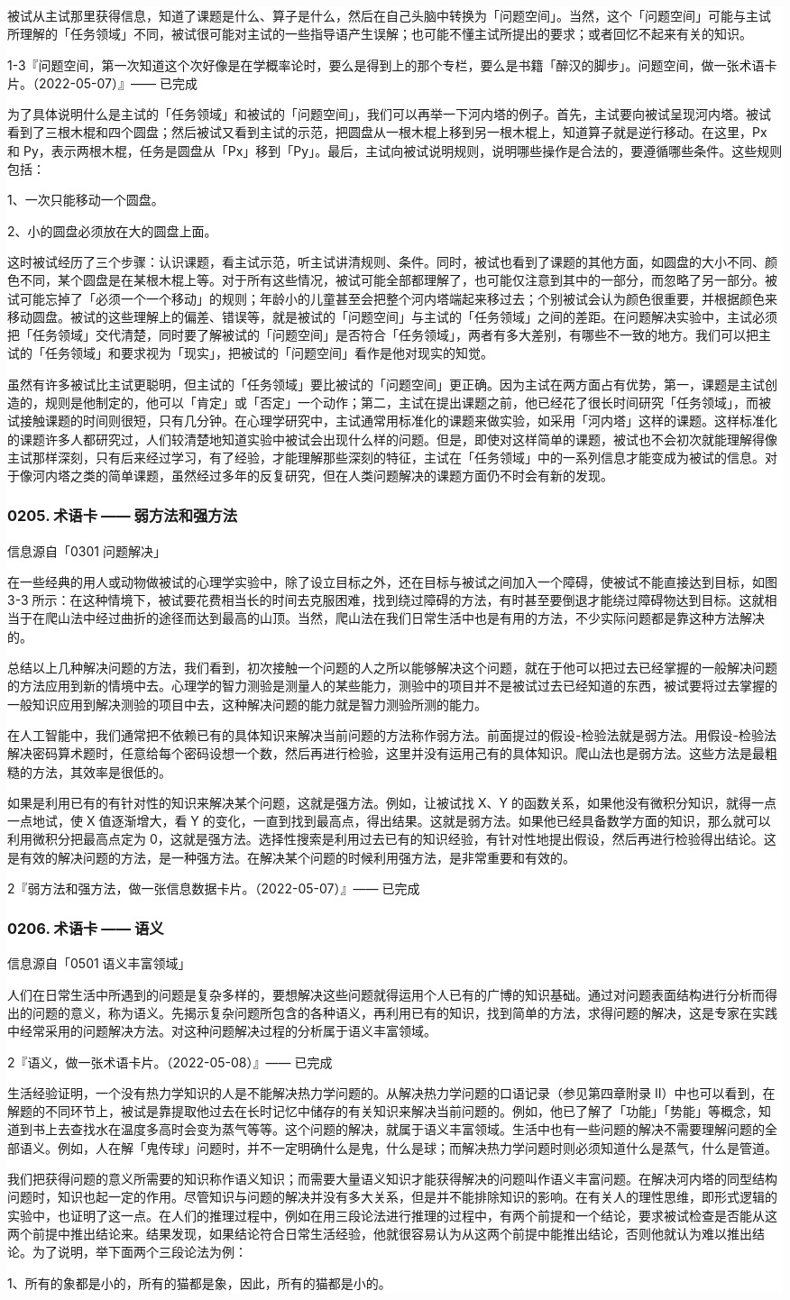被试从主试那里获得信息，知道了课题是什么、算子是什么，然后在自己头脑中转换为「问题空间」。当然，这个「问题空间」可能与主试所理解的「任务领域」不同，被试很可能对主试的一些指导语产生误解；也可能不懂主试所提出的要求；或者回忆不起来有关的知识。

1-3『问题空间，第一次知道这个次好像是在学概率论时，要么是得到上的那个专栏，要么是书籍「醉汉的脚步」。问题空间，做一张术语卡片。（2022-05-07）』—— 已完成

为了具体说明什么是主试的「任务领域」和被试的「问题空间」，我们可以再举一下河内塔的例子。首先，主试要向被试呈现河内塔。被试看到了三根木棍和四个圆盘；然后被试又看到主试的示范，把圆盘从一根木棍上移到另一根木棍上，知道算子就是逆行移动。在这里，Px 和 Py，表示两根木棍，任务是圆盘从「Px」移到「Py」。最后，主试向被试说明规则，说明哪些操作是合法的，要遵循哪些条件。这些规则包括：

1、一次只能移动一个圆盘。

2、小的圆盘必须放在大的圆盘上面。

这时被试经历了三个步骤：认识课题，看主试示范，听主试讲清规则、条件。同时，被试也看到了课题的其他方面，如圆盘的大小不同、颜色不同，某个圆盘是在某根木棍上等。对于所有这些情况，被试可能全部都理解了，也可能仅注意到其中的一部分，而忽略了另一部分。被试可能忘掉了「必须一个一个移动」的规则；年龄小的儿童甚至会把整个河内塔端起来移过去；个别被试会认为颜色很重要，并根据颜色来移动圆盘。被试的这些理解上的偏差、错误等，就是被试的「问题空间」与主试的「任务领域」之间的差距。在问题解决实验中，主试必须把「任务领域」交代清楚，同时要了解被试的「问题空间」是否符合「任务领域」，两者有多大差别，有哪些不一致的地方。我们可以把主试的「任务领域」和要求视为「现实」，把被试的「问题空间」看作是他对现实的知觉。

虽然有许多被试比主试更聪明，但主试的「任务领域」要比被试的「问题空间」更正确。因为主试在两方面占有优势，第一，课题是主试创造的，规则是他制定的，他可以「肯定」或「否定」一个动作；第二，主试在提出课题之前，他已经花了很长时间研究「任务领域」，而被试接触课题的时间则很短，只有几分钟。在心理学研究中，主试通常用标准化的课题来做实验，如采用「河内塔」这样的课题。这样标准化的课题许多人都研究过，人们较清楚地知道实验中被试会出现什么样的问题。但是，即使对这样简单的课题，被试也不会初次就能理解得像主试那样深刻，只有后来经过学习，有了经验，才能理解那些深刻的特征，主试在「任务领域」中的一系列信息才能变成为被试的信息。对于像河内塔之类的简单课题，虽然经过多年的反复研究，但在人类问题解决的课题方面仍不时会有新的发现。

### 0205. 术语卡 —— 弱方法和强方法

信息源自「0301 问题解决」

在一些经典的用人或动物做被试的心理学实验中，除了设立目标之外，还在目标与被试之间加入一个障碍，使被试不能直接达到目标，如图 3-3 所示：在这种情境下，被试要花费相当长的时间去克服困难，找到绕过障碍的方法，有时甚至要倒退才能绕过障碍物达到目标。这就相当于在爬山法中经过曲折的途径而达到最高的山顶。当然，爬山法在我们日常生活中也是有用的方法，不少实际问题都是靠这种方法解决的。

总结以上几种解决问题的方法，我们看到，初次接触一个问题的人之所以能够解决这个问题，就在于他可以把过去已经掌握的一般解决问题的方法应用到新的情境中去。心理学的智力测验是测量人的某些能力，测验中的项目并不是被试过去已经知道的东西，被试要将过去掌握的一般知识应用到解决测验的项目中去，这种解决问题的能力就是智力测验所测的能力。

在人工智能中，我们通常把不依赖已有的具体知识来解决当前问题的方法称作弱方法。前面提过的假设-检验法就是弱方法。用假设-检验法解决密码算术题时，任意给每个密码设想一个数，然后再进行检验，这里并没有运用己有的具体知识。爬山法也是弱方法。这些方法是最粗糙的方法，其效率是很低的。

如果是利用已有的有针对性的知识来解决某个问题，这就是强方法。例如，让被试找 X、Y 的函数关系，如果他没有微积分知识，就得一点一点地试，使 X 值逐渐增大，看 Y 的变化，一直到找到最高点，得出结果。这就是弱方法。如果他已经具备数学方面的知识，那么就可以利用微积分把最高点定为 0，这就是强方法。选择性搜索是利用过去已有的知识经验，有针对性地提出假设，然后再进行检验得出结论。这是有效的解决问题的方法，是一种强方法。在解决某个问题的时候利用强方法，是非常重要和有效的。

2『弱方法和强方法，做一张信息数据卡片。（2022-05-07）』—— 已完成

### 0206. 术语卡 —— 语义

信息源自「0501 语义丰富领域」

人们在日常生活中所遇到的问题是复杂多样的，要想解决这些问题就得运用个人已有的广博的知识基础。通过对问题表面结构进行分析而得出的问题的意义，称为语义。先揭示复杂问题所包含的各种语义，再利用已有的知识，找到简单的方法，求得问题的解决，这是专家在实践中经常采用的问题解决方法。对这种问题解决过程的分析属于语义丰富领域。

2『语义，做一张术语卡片。（2022-05-08）』—— 已完成

生活经验证明，一个没有热力学知识的人是不能解决热力学问题的。从解决热力学问题的口语记录（参见第四章附录 Ⅱ）中也可以看到，在解题的不同环节上，被试是靠提取他过去在长时记忆中储存的有关知识来解决当前问题的。例如，他已了解了「功能」「势能」等概念，知道到书上去查找水在温度多高时会变为蒸气等等。这个问题的解决，就属于语义丰富领域。生活中也有一些问题的解决不需要理解问题的全部语义。例如，人在解「鬼传球」问题时，并不一定明确什么是鬼，什么是球；而解决热力学问题时则必须知道什么是蒸气，什么是管道。

我们把获得问题的意义所需要的知识称作语义知识；而需要大量语义知识才能获得解决的问题叫作语义丰富问题。在解决河内塔的同型结构问题时，知识也起一定的作用。尽管知识与问题的解决并没有多大关系，但是并不能排除知识的影响。在有关人的理性思维，即形式逻辑的实验中，也证明了这一点。在人们的推理过程中，例如在用三段论法进行推理的过程中，有两个前提和一个结论，要求被试检查是否能从这两个前提中推出结论来。结果发现，如果结论符合日常生活经验，他就很容易认为从这两个前提中能推出结论，否则他就认为难以推出结论。为了说明，举下面两个三段论法为例：

1、所有的象都是小的，所有的猫都是象，因此，所有的猫都是小的。
